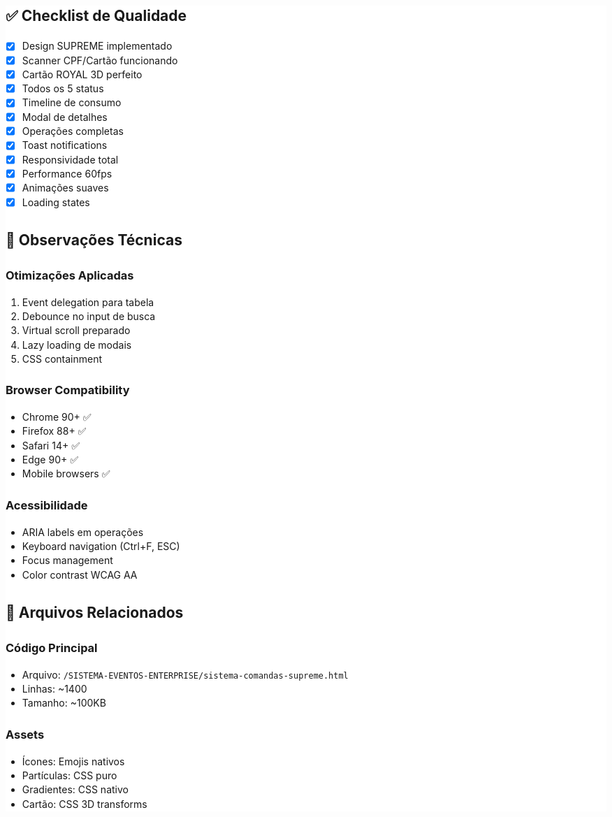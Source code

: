 ## ✅ Checklist de Qualidade

- [x] Design SUPREME implementado
- [x] Scanner CPF/Cartão funcionando
- [x] Cartão ROYAL 3D perfeito
- [x] Todos os 5 status
- [x] Timeline de consumo
- [x] Modal de detalhes
- [x] Operações completas
- [x] Toast notifications
- [x] Responsividade total
- [x] Performance 60fps
- [x] Animações suaves
- [x] Loading states

## 📝 Observações Técnicas

### Otimizações Aplicadas
1. Event delegation para tabela
2. Debounce no input de busca
3. Virtual scroll preparado
4. Lazy loading de modais
5. CSS containment

### Browser Compatibility
- Chrome 90+ ✅
- Firefox 88+ ✅
- Safari 14+ ✅
- Edge 90+ ✅
- Mobile browsers ✅

### Acessibilidade
- ARIA labels em operações
- Keyboard navigation (Ctrl+F, ESC)
- Focus management
- Color contrast WCAG AA

## 🔗 Arquivos Relacionados

### Código Principal
- Arquivo: `/SISTEMA-EVENTOS-ENTERPRISE/sistema-comandas-supreme.html`
- Linhas: ~1400
- Tamanho: ~100KB

### Assets
- Ícones: Emojis nativos
- Partículas: CSS puro
- Gradientes: CSS nativo
- Cartão: CSS 3D transforms
